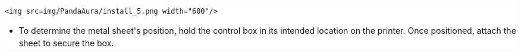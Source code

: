     <img src=img/PandaAura/install_5.png width="600"/>

* To determine the metal sheet's position, hold the control box in its intended location on the printer. Once positioned, attach the sheet to secure the box.
